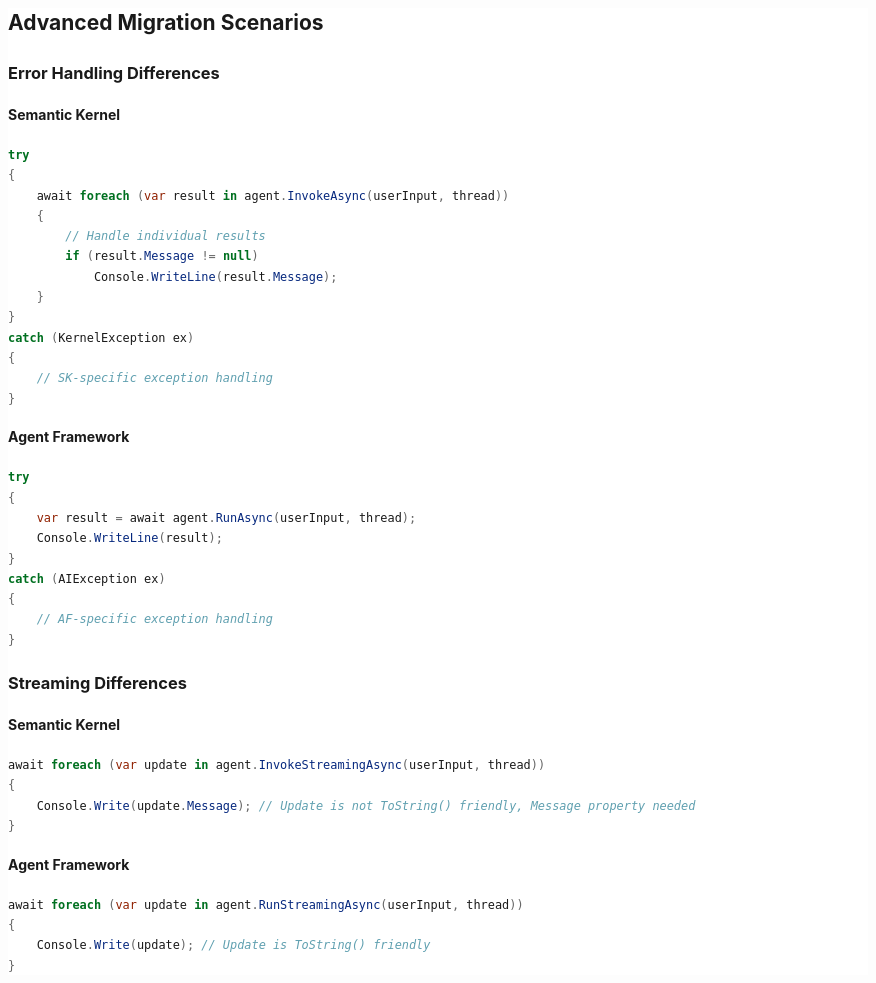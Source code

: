 ## Advanced Migration Scenarios

### Error Handling Differences

#### Semantic Kernel
```csharp
try
{
    await foreach (var result in agent.InvokeAsync(userInput, thread))
    {
        // Handle individual results
        if (result.Message != null)
            Console.WriteLine(result.Message);
    }
}
catch (KernelException ex)
{
    // SK-specific exception handling
}
```

#### Agent Framework
```csharp
try
{
    var result = await agent.RunAsync(userInput, thread);
    Console.WriteLine(result);
}
catch (AIException ex)
{
    // AF-specific exception handling
}
```

### Streaming Differences

#### Semantic Kernel
```csharp
await foreach (var update in agent.InvokeStreamingAsync(userInput, thread))
{
    Console.Write(update.Message); // Update is not ToString() friendly, Message property needed
}
```

#### Agent Framework
```csharp
await foreach (var update in agent.RunStreamingAsync(userInput, thread))
{
    Console.Write(update); // Update is ToString() friendly
}
```
